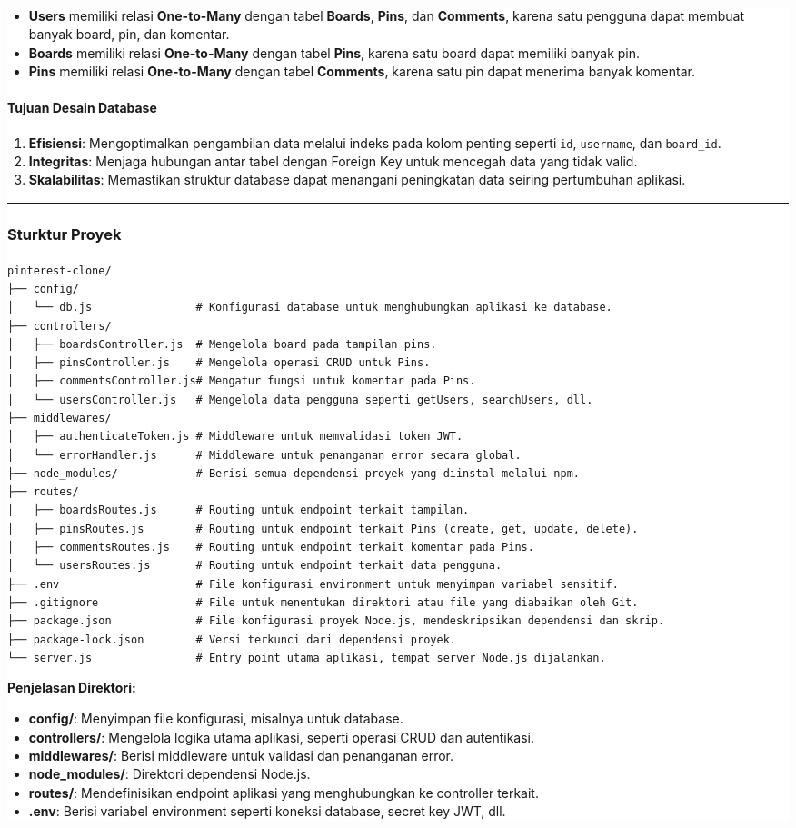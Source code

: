 - **Users** memiliki relasi **One-to-Many** dengan tabel **Boards**, **Pins**, dan **Comments**, karena satu pengguna dapat membuat banyak board, pin, dan komentar.
- **Boards** memiliki relasi **One-to-Many** dengan tabel **Pins**, karena satu board dapat memiliki banyak pin.
- **Pins** memiliki relasi **One-to-Many** dengan tabel **Comments**, karena satu pin dapat menerima banyak komentar.

#### **Tujuan Desain Database**

1. **Efisiensi**: Mengoptimalkan pengambilan data melalui indeks pada kolom penting seperti `id`, `username`, dan `board_id`.
2. **Integritas**: Menjaga hubungan antar tabel dengan Foreign Key untuk mencegah data yang tidak valid.
3. **Skalabilitas**: Memastikan struktur database dapat menangani peningkatan data seiring pertumbuhan aplikasi.

---

### Sturktur Proyek 

```
pinterest-clone/
├── config/
│   └── db.js                # Konfigurasi database untuk menghubungkan aplikasi ke database.
├── controllers/
│   ├── boardsController.js  # Mengelola board pada tampilan pins.
│   ├── pinsController.js    # Mengelola operasi CRUD untuk Pins.
│   ├── commentsController.js# Mengatur fungsi untuk komentar pada Pins.
│   └── usersController.js   # Mengelola data pengguna seperti getUsers, searchUsers, dll.
├── middlewares/
│   ├── authenticateToken.js # Middleware untuk memvalidasi token JWT.
│   └── errorHandler.js      # Middleware untuk penanganan error secara global.
├── node_modules/            # Berisi semua dependensi proyek yang diinstal melalui npm.
├── routes/
│   ├── boardsRoutes.js      # Routing untuk endpoint terkait tampilan.
│   ├── pinsRoutes.js        # Routing untuk endpoint terkait Pins (create, get, update, delete).
│   ├── commentsRoutes.js    # Routing untuk endpoint terkait komentar pada Pins.
│   └── usersRoutes.js       # Routing untuk endpoint terkait data pengguna.
├── .env                     # File konfigurasi environment untuk menyimpan variabel sensitif.
├── .gitignore               # File untuk menentukan direktori atau file yang diabaikan oleh Git.
├── package.json             # File konfigurasi proyek Node.js, mendeskripsikan dependensi dan skrip.
├── package-lock.json        # Versi terkunci dari dependensi proyek.
└── server.js                # Entry point utama aplikasi, tempat server Node.js dijalankan.
```

**Penjelasan Direktori:**
- **config/**: Menyimpan file konfigurasi, misalnya untuk database.
- **controllers/**: Mengelola logika utama aplikasi, seperti operasi CRUD dan autentikasi.
- **middlewares/**: Berisi middleware untuk validasi dan penanganan error.
- **node_modules/**: Direktori dependensi Node.js.
- **routes/**: Mendefinisikan endpoint aplikasi yang menghubungkan ke controller terkait.
- **.env**: Berisi variabel environment seperti koneksi database, secret key JWT, dll.
